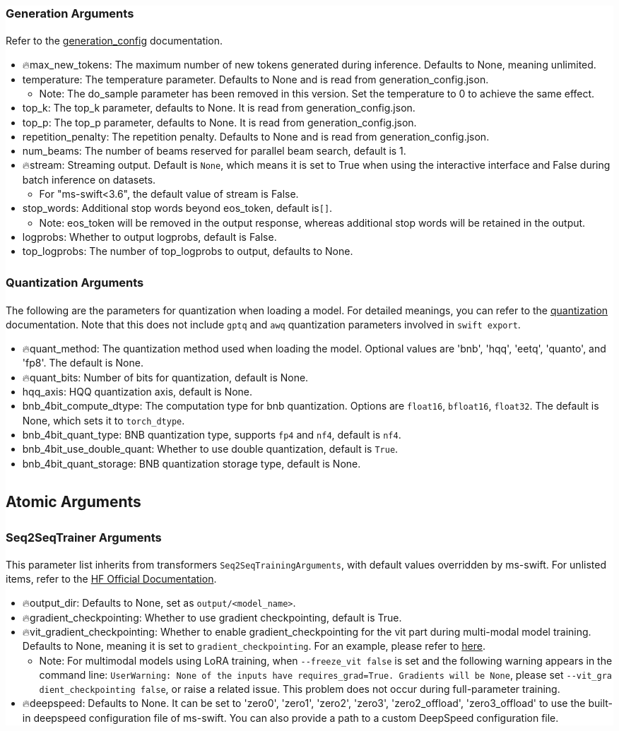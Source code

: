 ### Generation Arguments

Refer to the [generation_config](https://huggingface.co/docs/transformers/main_classes/text_generation#transformers.GenerationConfig) documentation.

- 🔥max_new_tokens: The maximum number of new tokens generated during inference. Defaults to None, meaning unlimited.
- temperature: The temperature parameter. Defaults to None and is read from generation_config.json.
  - Note: The do_sample parameter has been removed in this version. Set the temperature to 0 to achieve the same effect.
- top_k: The top_k parameter, defaults to None. It is read from generation_config.json.
- top_p: The top_p parameter, defaults to None. It is read from generation_config.json.
- repetition_penalty: The repetition penalty. Defaults to None and is read from generation_config.json.
- num_beams: The number of beams reserved for parallel beam search, default is 1.
- 🔥stream: Streaming output. Default is `None`, which means it is set to True when using the interactive interface and False during batch inference on datasets.
  - For "ms-swift<3.6", the default value of stream is False.
- stop_words: Additional stop words beyond eos_token, default is`[]`.
  - Note: eos_token will be removed in the output response, whereas additional stop words will be retained in the output.
- logprobs: Whether to output logprobs, default is False.
- top_logprobs: The number of top_logprobs to output, defaults to None.


### Quantization Arguments

The following are the parameters for quantization when loading a model. For detailed meanings, you can refer to the [quantization](https://huggingface.co/docs/transformers/main/en/main_classes/quantization) documentation. Note that this does not include `gptq` and `awq` quantization parameters involved in `swift export`.

- 🔥quant_method: The quantization method used when loading the model. Optional values are 'bnb', 'hqq', 'eetq', 'quanto', and 'fp8'. The default is None.
- 🔥quant_bits: Number of bits for quantization, default is None.
- hqq_axis: HQQ quantization axis, default is None.
- bnb_4bit_compute_dtype: The computation type for bnb quantization. Options are `float16`, `bfloat16`, `float32`. The default is None, which sets it to `torch_dtype`.
- bnb_4bit_quant_type: BNB quantization type, supports `fp4` and `nf4`, default is `nf4`.
- bnb_4bit_use_double_quant: Whether to use double quantization, default is `True`.
- bnb_4bit_quant_storage: BNB quantization storage type, default is None.

## Atomic Arguments

### Seq2SeqTrainer Arguments

This parameter list inherits from transformers `Seq2SeqTrainingArguments`, with default values overridden by ms-swift. For unlisted items, refer to the [HF Official Documentation](https://huggingface.co/docs/transformers/main/en/main_classes/trainer#transformers.Seq2SeqTrainingArguments).

- 🔥output_dir: Defaults to None, set as `output/<model_name>`.
- 🔥gradient_checkpointing: Whether to use gradient checkpointing, default is True.
- 🔥vit_gradient_checkpointing: Whether to enable gradient_checkpointing for the vit part during multi-modal model training. Defaults to None, meaning it is set to `gradient_checkpointing`. For an example, please refer to [here](https://github.com/modelscope/ms-swift/blob/main/examples/train/multimodal/vit_gradient_checkpointing.sh).
  - Note: For multimodal models using LoRA training, when `--freeze_vit false` is set and the following warning appears in the command line: `UserWarning: None of the inputs have requires_grad=True. Gradients will be None`, please set `--vit_gradient_checkpointing false`, or raise a related issue. This problem does not occur during full-parameter training.
- 🔥deepspeed: Defaults to None. It can be set to 'zero0', 'zero1', 'zero2', 'zero3', 'zero2_offload', 'zero3_offload' to use the built-in deepspeed configuration file of ms-swift. You can also provide a path to a custom DeepSpeed configuration file.